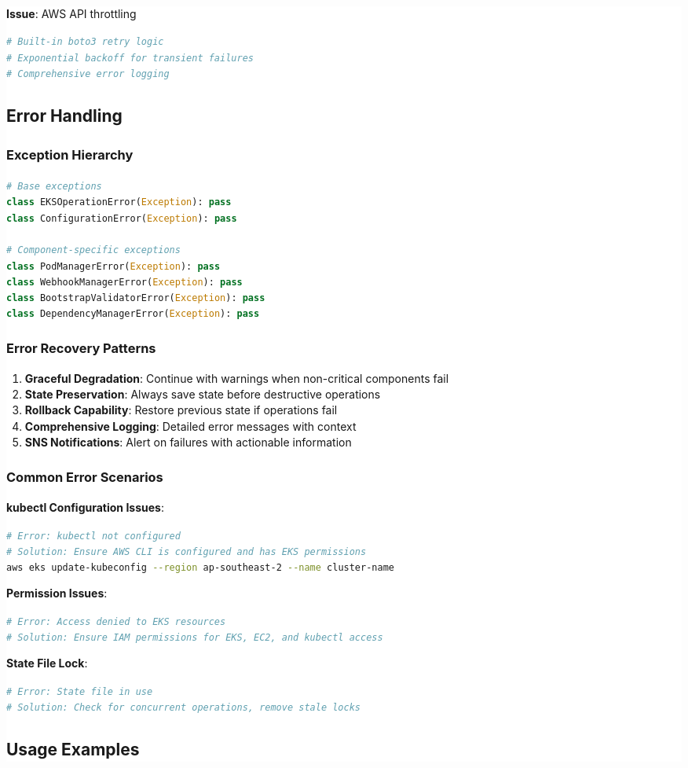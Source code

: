 **Issue**: AWS API throttling
```python
# Built-in boto3 retry logic
# Exponential backoff for transient failures
# Comprehensive error logging
```

## Error Handling

### Exception Hierarchy

```python
# Base exceptions
class EKSOperationError(Exception): pass
class ConfigurationError(Exception): pass

# Component-specific exceptions
class PodManagerError(Exception): pass
class WebhookManagerError(Exception): pass
class BootstrapValidatorError(Exception): pass
class DependencyManagerError(Exception): pass
```

### Error Recovery Patterns

1. **Graceful Degradation**: Continue with warnings when non-critical components fail
2. **State Preservation**: Always save state before destructive operations
3. **Rollback Capability**: Restore previous state if operations fail
4. **Comprehensive Logging**: Detailed error messages with context
5. **SNS Notifications**: Alert on failures with actionable information

### Common Error Scenarios

**kubectl Configuration Issues**:
```bash
# Error: kubectl not configured
# Solution: Ensure AWS CLI is configured and has EKS permissions
aws eks update-kubeconfig --region ap-southeast-2 --name cluster-name
```

**Permission Issues**:
```bash
# Error: Access denied to EKS resources
# Solution: Ensure IAM permissions for EKS, EC2, and kubectl access
```

**State File Lock**:
```bash
# Error: State file in use
# Solution: Check for concurrent operations, remove stale locks
```

## Usage Examples
